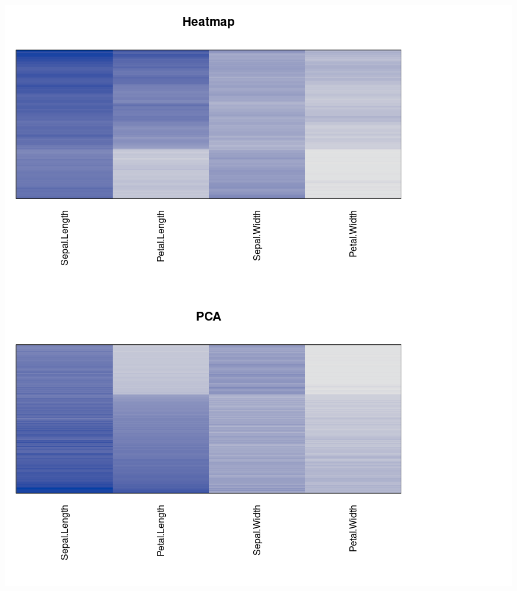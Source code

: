 ![](visual_comparison.markdown_github_files/figure-markdown_github/unnamed-chunk-11-3.png)

![](visual_comparison.markdown_github_files/figure-markdown_github/unnamed-chunk-11-4.png)

